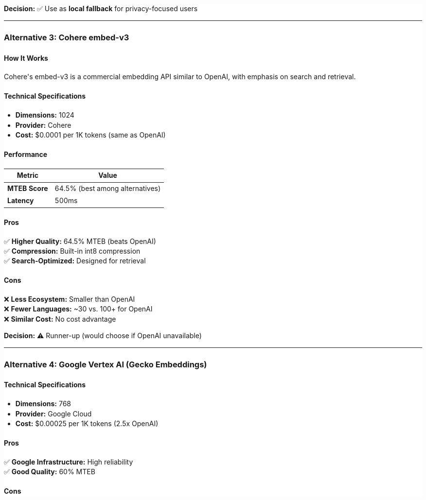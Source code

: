 **Decision:** ✅ Use as **local fallback** for privacy-focused users

---

### Alternative 3: Cohere embed-v3

#### How It Works

Cohere's embed-v3 is a commercial embedding API similar to OpenAI, with emphasis on search and retrieval.

#### Technical Specifications

- **Dimensions:** 1024
- **Provider:** Cohere
- **Cost:** $0.0001 per 1K tokens (same as OpenAI)

#### Performance

| Metric | Value |
|--------|-------|
| **MTEB Score** | 64.5% (best among alternatives) |
| **Latency** | 500ms |

#### Pros

✅ **Higher Quality:** 64.5% MTEB (beats OpenAI)  
✅ **Compression:** Built-in int8 compression  
✅ **Search-Optimized:** Designed for retrieval  

#### Cons

❌ **Less Ecosystem:** Smaller than OpenAI  
❌ **Fewer Languages:** ~30 vs. 100+ for OpenAI  
❌ **Similar Cost:** No cost advantage  

**Decision:** ⚠️ Runner-up (would choose if OpenAI unavailable)

---

### Alternative 4: Google Vertex AI (Gecko Embeddings)

#### Technical Specifications

- **Dimensions:** 768
- **Provider:** Google Cloud
- **Cost:** $0.00025 per 1K tokens (2.5x OpenAI)

#### Pros

✅ **Google Infrastructure:** High reliability  
✅ **Good Quality:** 60% MTEB  

#### Cons
